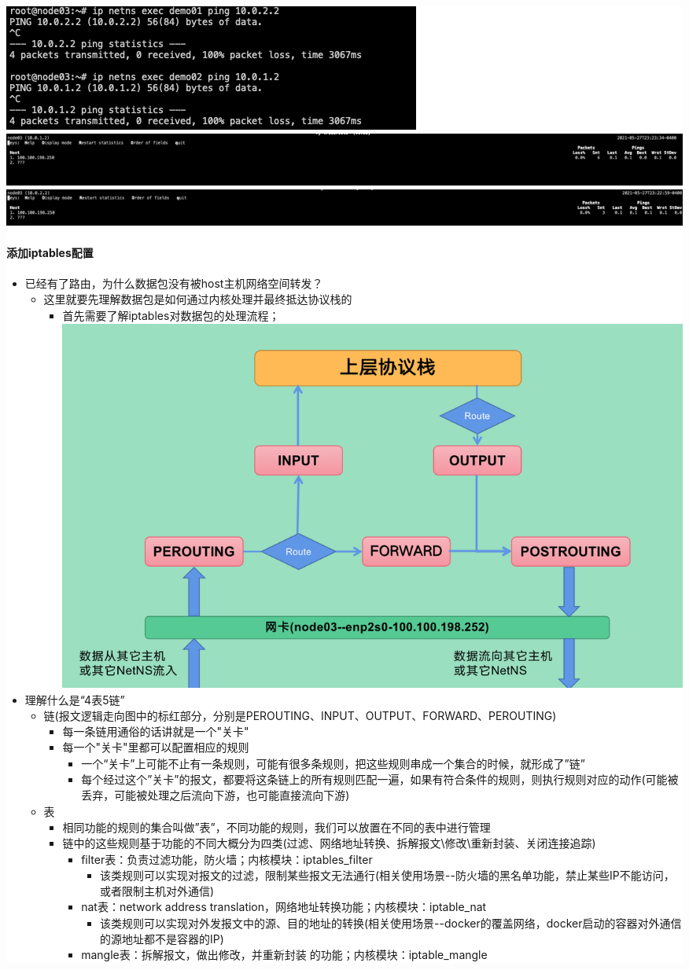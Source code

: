   ![demo01/02的双向互ping](pics/net-ns/ping-2.png)
  ![demo01的mtr结果](pics/net-ns/mtr-1.png)
  ![demo02的mtr结果](pics/net-ns/mtr-2.png)
#### 添加iptables配置
* 已经有了路由，为什么数据包没有被host主机网络空间转发？
  * 这里就要先理解数据包是如何通过内核处理并最终抵达协议栈的
    * 首先需要了解iptables对数据包的处理流程；
![报文被内核基于iptables相关规则处理的逻辑走向](pics/net-ns/iptables-1.png)  
* 理解什么是“4表5链”
  * 链(报文逻辑走向图中的标红部分，分别是PEROUTING、INPUT、OUTPUT、FORWARD、PEROUTING)
    * 每一条链用通俗的话讲就是一个"关卡"
    * 每一个"关卡"里都可以配置相应的规则
      * 一个“关卡”上可能不止有一条规则，可能有很多条规则，把这些规则串成一个集合的时候，就形成了”链”
      * 每个经过这个”关卡”的报文，都要将这条链上的所有规则匹配一遍，如果有符合条件的规则，则执行规则对应的动作(可能被丢弃，可能被处理之后流向下游，也可能直接流向下游)
  * 表
      * 相同功能的规则的集合叫做”表”，不同功能的规则，我们可以放置在不同的表中进行管理
      * 链中的这些规则基于功能的不同大概分为四类(过滤、网络地址转换、拆解报文\修改\重新封装、关闭连接追踪)
        * filter表：负责过滤功能，防火墙；内核模块：iptables_filter
          * 该类规则可以实现对报文的过滤，限制某些报文无法通行(相关使用场景--防火墙的黑名单功能，禁止某些IP不能访问，或者限制主机对外通信)
        * nat表：network address translation，网络地址转换功能；内核模块：iptable_nat
          * 该类规则可以实现对外发报文中的源、目的地址的转换(相关使用场景--docker的覆盖网络，docker启动的容器对外通信的源地址都不是容器的IP)
        * mangle表：拆解报文，做出修改，并重新封装 的功能；内核模块：iptable_mangle